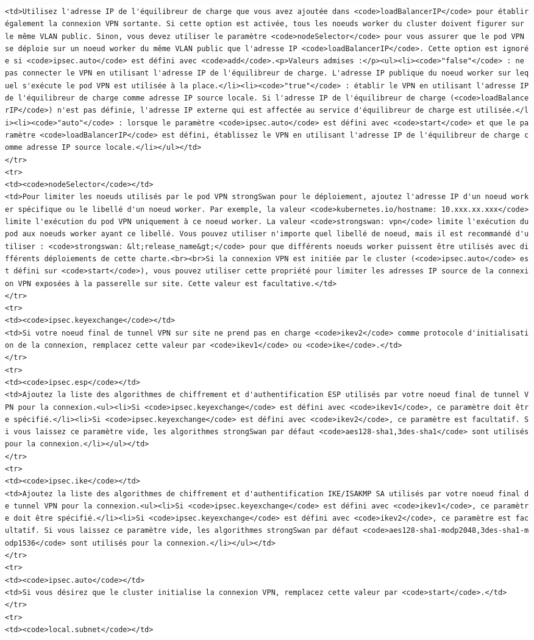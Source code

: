     <td>Utilisez l'adresse IP de l'équilibreur de charge que vous avez ajoutée dans <code>loadBalancerIP</code> pour établir également la connexion VPN sortante. Si cette option est activée, tous les noeuds worker du cluster doivent figurer sur le même VLAN public. Sinon, vous devez utiliser le paramètre <code>nodeSelector</code> pour vous assurer que le pod VPN se déploie sur un noeud worker du même VLAN public que l'adresse IP <code>loadBalancerIP</code>. Cette option est ignorée si <code>ipsec.auto</code> est défini avec <code>add</code>.<p>Valeurs admises :</p><ul><li><code>"false"</code> : ne pas connecter le VPN en utilisant l'adresse IP de l'équilibreur de charge. L'adresse IP publique du noeud worker sur lequel s'exécute le pod VPN est utilisée à la place.</li><li><code>"true"</code> : établir le VPN en utilisant l'adresse IP de l'équilibreur de charge comme adresse IP source locale. Si l'adresse IP de l'équilibreur de charge (<code>loadBalancerIP</code>) n'est pas définie, l'adresse IP externe qui est affectée au service d'équilibreur de charge est utilisée.</li><li><code>"auto"</code> : lorsque le paramètre <code>ipsec.auto</code> est défini avec <code>start</code> et que le paramètre <code>loadBalancerIP</code> est défini, établissez le VPN en utilisant l'adresse IP de l'équilibreur de charge comme adresse IP source locale.</li></ul></td>
    </tr>
    <tr>
    <td><code>nodeSelector</code></td>
    <td>Pour limiter les noeuds utilisés par le pod VPN strongSwan pour le déploiement, ajoutez l'adresse IP d'un noeud worker spécifique ou le libellé d'un noeud worker. Par exemple, la valeur <code>kubernetes.io/hostname: 10.xxx.xx.xxx</code> limite l'exécution du pod VPN uniquement à ce noeud worker. La valeur <code>strongswan: vpn</code> limite l'exécution du pod aux noeuds worker ayant ce libellé. Vous pouvez utiliser n'importe quel libellé de noeud, mais il est recommandé d'utiliser : <code>strongswan: &lt;release_name&gt;</code> pour que différents noeuds worker puissent être utilisés avec différents déploiements de cette charte.<br><br>Si la connexion VPN est initiée par le cluster (<code>ipsec.auto</code> est défini sur <code>start</code>), vous pouvez utiliser cette propriété pour limiter les adresses IP source de la connexion VPN exposées à la passerelle sur site. Cette valeur est facultative.</td>
    </tr>
    <tr>
    <td><code>ipsec.keyexchange</code></td>
    <td>Si votre noeud final de tunnel VPN sur site ne prend pas en charge <code>ikev2</code> comme protocole d'initialisation de la connexion, remplacez cette valeur par <code>ikev1</code> ou <code>ike</code>.</td>
    </tr>
    <tr>
    <td><code>ipsec.esp</code></td>
    <td>Ajoutez la liste des algorithmes de chiffrement et d'authentification ESP utilisés par votre noeud final de tunnel VPN pour la connexion.<ul><li>Si <code>ipsec.keyexchange</code> est défini avec <code>ikev1</code>, ce paramètre doit être spécifié.</li><li>Si <code>ipsec.keyexchange</code> est défini avec <code>ikev2</code>, ce paramètre est facultatif. Si vous laissez ce paramètre vide, les algorithmes strongSwan par défaut <code>aes128-sha1,3des-sha1</code> sont utilisés pour la connexion.</li></ul></td>
    </tr>
    <tr>
    <td><code>ipsec.ike</code></td>
    <td>Ajoutez la liste des algorithmes de chiffrement et d'authentification IKE/ISAKMP SA utilisés par votre noeud final de tunnel VPN pour la connexion.<ul><li>Si <code>ipsec.keyexchange</code> est défini avec <code>ikev1</code>, ce paramètre doit être spécifié.</li><li>Si <code>ipsec.keyexchange</code> est défini avec <code>ikev2</code>, ce paramètre est facultatif. Si vous laissez ce paramètre vide, les algorithmes strongSwan par défaut <code>aes128-sha1-modp2048,3des-sha1-modp1536</code> sont utilisés pour la connexion.</li></ul></td>
    </tr>
    <tr>
    <td><code>ipsec.auto</code></td>
    <td>Si vous désirez que le cluster initialise la connexion VPN, remplacez cette valeur par <code>start</code>.</td>
    </tr>
    <tr>
    <td><code>local.subnet</code></td>
